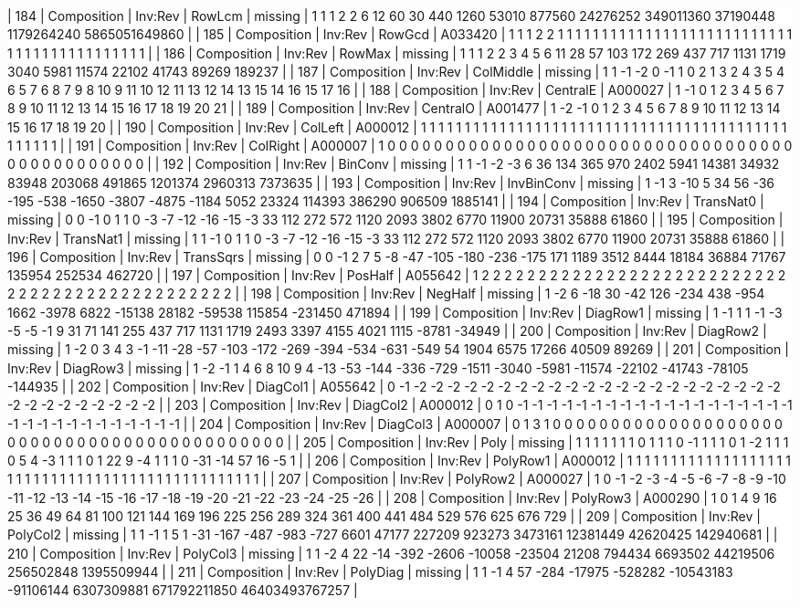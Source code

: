 | 184 | Composition | Inv:Rev | RowLcm     | missing | 1 1 1 2 2 6 12 60 30 440 1260 53010 877560 24276252 349011360 37190448 1179264240 5865051649860     |
| 185 | Composition | Inv:Rev | RowGcd     | A033420 | 1 1 1 2 2 1 1 1 1 1 1 1 1 1 1 1 1 1 1 1 1 1 1 1 1 1 1 1 1 1 1 1 1 1 1 1 1 1 1 1 1 1 1 1 1 1 1 1     |
| 186 | Composition | Inv:Rev | RowMax     | missing | 1 1 1 2 2 3 4 5 6 11 28 57 103 172 269 437 717 1131 1719 3040 5981 11574 22102 41743 89269 189237   |
| 187 | Composition | Inv:Rev | ColMiddle  | missing | 1 1 -1 -2 0 -1 1 0 2 1 3 2 4 3 5 4 6 5 7 6 8 7 9 8 10 9 11 10 12 11 13 12 14 13 15 14 16 15 17 16   |
| 188 | Composition | Inv:Rev | CentralE   | A000027 | 1 -1 0 1 2 3 4 5 6 7 8 9 10 11 12 13 14 15 16 17 18 19 20 21                                        |
| 189 | Composition | Inv:Rev | CentralO   | A001477 | 1 -2 -1 0 1 2 3 4 5 6 7 8 9 10 11 12 13 14 15 16 17 18 19 20                                        |
| 190 | Composition | Inv:Rev | ColLeft    | A000012 | 1 1 1 1 1 1 1 1 1 1 1 1 1 1 1 1 1 1 1 1 1 1 1 1 1 1 1 1 1 1 1 1 1 1 1 1 1 1 1 1 1 1 1 1 1 1 1 1     |
| 191 | Composition | Inv:Rev | ColRight   | A000007 | 1 0 0 0 0 0 0 0 0 0 0 0 0 0 0 0 0 0 0 0 0 0 0 0 0 0 0 0 0 0 0 0 0 0 0 0 0 0 0 0 0 0 0 0 0 0 0 0     |
| 192 | Composition | Inv:Rev | BinConv    | missing | 1 1 -1 -2 -3 6 36 134 365 970 2402 5941 14381 34932 83948 203068 491865 1201374 2960313 7373635     |
| 193 | Composition | Inv:Rev | InvBinConv | missing | 1 -1 3 -10 5 34 56 -36 -195 -538 -1650 -3807 -4875 -1184 5052 23324 114393 386290 906509 1885141    |
| 194 | Composition | Inv:Rev | TransNat0  | missing | 0 0 -1 0 1 1 0 -3 -7 -12 -16 -15 -3 33 112 272 572 1120 2093 3802 6770 11900 20731 35888 61860      |
| 195 | Composition | Inv:Rev | TransNat1  | missing | 1 1 -1 0 1 1 0 -3 -7 -12 -16 -15 -3 33 112 272 572 1120 2093 3802 6770 11900 20731 35888 61860      |
| 196 | Composition | Inv:Rev | TransSqrs  | missing | 0 0 -1 2 7 5 -8 -47 -105 -180 -236 -175 171 1189 3512 8444 18184 36884 71767 135954 252534 462720   |
| 197 | Composition | Inv:Rev | PosHalf    | A055642 | 1 2 2 2 2 2 2 2 2 2 2 2 2 2 2 2 2 2 2 2 2 2 2 2 2 2 2 2 2 2 2 2 2 2 2 2 2 2 2 2 2 2 2 2 2 2 2 2     |
| 198 | Composition | Inv:Rev | NegHalf    | missing | 1 -2 6 -18 30 -42 126 -234 438 -954 1662 -3978 6822 -15138 28182 -59538 115854 -231450 471894       |
| 199 | Composition | Inv:Rev | DiagRow1   | missing | 1 -1 1 1 -1 -3 -5 -5 -1 9 31 71 141 255 437 717 1131 1719 2493 3397 4155 4021 1115 -8781 -34949     |
| 200 | Composition | Inv:Rev | DiagRow2   | missing | 1 -2 0 3 4 3 -1 -11 -28 -57 -103 -172 -269 -394 -534 -631 -549 54 1904 6575 17266 40509 89269       |
| 201 | Composition | Inv:Rev | DiagRow3   | missing | 1 -2 -1 1 4 6 8 10 9 4 -13 -53 -144 -336 -729 -1511 -3040 -5981 -11574 -22102 -41743 -78105 -144935 |
| 202 | Composition | Inv:Rev | DiagCol1   | A055642 | 0 -1 -2 -2 -2 -2 -2 -2 -2 -2 -2 -2 -2 -2 -2 -2 -2 -2 -2 -2 -2 -2 -2 -2 -2 -2 -2 -2 -2 -2 -2 -2 -2   |
| 203 | Composition | Inv:Rev | DiagCol2   | A000012 | 0 1 0 -1 -1 -1 -1 -1 -1 -1 -1 -1 -1 -1 -1 -1 -1 -1 -1 -1 -1 -1 -1 -1 -1 -1 -1 -1 -1 -1 -1 -1 -1 -1  |
| 204 | Composition | Inv:Rev | DiagCol3   | A000007 | 0 1 3 1 0 0 0 0 0 0 0 0 0 0 0 0 0 0 0 0 0 0 0 0 0 0 0 0 0 0 0 0 0 0 0 0 0 0 0 0 0 0 0 0 0 0 0 0     |
| 205 | Composition | Inv:Rev | Poly       | missing | 1 1 1 1 1 1 1 0 1 1 1 0 -1 1 1 1 0 1 -2 1 1 1 0 5 4 -3 1 1 1 0 1 22 9 -4 1 1 1 0 -31 -14 57 16 -5 1 |
| 206 | Composition | Inv:Rev | PolyRow1   | A000012 | 1 1 1 1 1 1 1 1 1 1 1 1 1 1 1 1 1 1 1 1 1 1 1 1 1 1 1 1 1 1 1 1 1 1 1 1 1 1 1 1 1 1 1 1 1 1 1 1     |
| 207 | Composition | Inv:Rev | PolyRow2   | A000027 | 1 0 -1 -2 -3 -4 -5 -6 -7 -8 -9 -10 -11 -12 -13 -14 -15 -16 -17 -18 -19 -20 -21 -22 -23 -24 -25 -26  |
| 208 | Composition | Inv:Rev | PolyRow3   | A000290 | 1 0 1 4 9 16 25 36 49 64 81 100 121 144 169 196 225 256 289 324 361 400 441 484 529 576 625 676 729 |
| 209 | Composition | Inv:Rev | PolyCol2   | missing | 1 1 -1 1 5 1 -31 -167 -487 -983 -727 6601 47177 227209 923273 3473161 12381449 42620425 142940681   |
| 210 | Composition | Inv:Rev | PolyCol3   | missing | 1 1 -2 4 22 -14 -392 -2606 -10058 -23504 21208 794434 6693502 44219506 256502848 1395509944         |
| 211 | Composition | Inv:Rev | PolyDiag   | missing | 1 1 -1 4 57 -284 -17975 -528282 -10543183 -91106144 6307309881 671792211850 46403493767257          |